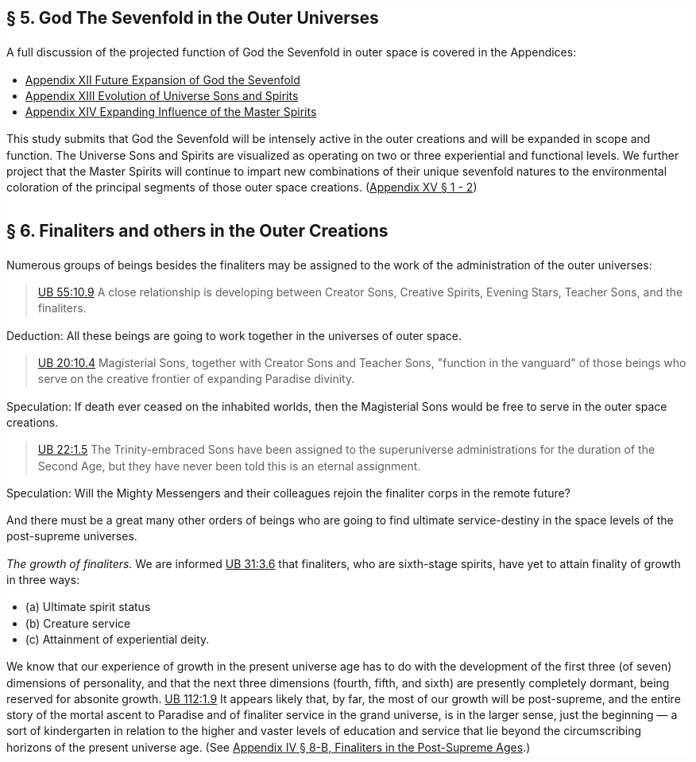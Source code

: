 ## § 5. God The Sevenfold in the Outer Universes

A full discussion of the projected function of God the Sevenfold in outer space is covered in the Appendices:
- [Appendix XII Future Expansion of God the Sevenfold](/en/article/William_S_Sadler_Jr/Appendices_to_Study_of_the_Master_Universe/Appendix_12)
- [Appendix XIII Evolution of Universe Sons and Spirits](/en/article/William_S_Sadler_Jr/Appendices_to_Study_of_the_Master_Universe/Appendix_13)
- [Appendix XIV Expanding Influence of the Master Spirits](/en/article/William_S_Sadler_Jr/Appendices_to_Study_of_the_Master_Universe/Appendix_14)

This study submits that God the Sevenfold will be intensely active in the outer creations and will be expanded in scope and function. The Universe Sons and Spirits are visualized as operating on two or three experiential and functional levels. We further project that the Master Spirits will continue to impart new combinations of their unique sevenfold natures to the environmental coloration of the principal segments of those outer space creations. ([Appendix XV § 1 - 2](/en/article/William_S_Sadler_Jr/Appendices_to_Study_of_the_Master_Universe/Appendix_15#h-1-the-relationships-of-certain-numbers))

## § 6. Finaliters and others in the Outer Creations

Numerous groups of beings besides the finaliters may be assigned to the work of the administration of the outer universes:

> <a id="s163_2"></a>[UB 55:10.9](/en/The_Urantia_Book/55#p10_9) A close relationship is developing between Creator Sons, Creative Spirits, Evening Stars, Teacher Sons, and the finaliters.

Deduction: All these beings are going to work together in the universes of outer space.

> <a id="s167_2"></a>[UB 20:10.4](/en/The_Urantia_Book/20#p10_4) Magisterial Sons, together with Creator Sons and Teacher Sons, "function in the vanguard" of those beings who serve on the creative frontier of expanding Paradise divinity.

Speculation: If death ever ceased on the inhabited worlds, then the Magisterial Sons would be free to serve in the outer space creations.

> <a id="s171_2"></a>[UB 22:1.5](/en/The_Urantia_Book/22#p1_5) The Trinity-embraced Sons have been assigned to the superuniverse administrations for the duration of the Second Age, but they have never been told this is an eternal assignment.

Speculation: Will the Mighty Messengers and their colleagues rejoin the finaliter corps in the remote future?

And there must be a great many other orders of beings who are going to find ultimate service-destiny in the space levels of the post-supreme universes.

_The growth of finaliters._ We are informed <a id="s177_44"></a>[UB 31:3.6](/en/The_Urantia_Book/31#p3_6) that finaliters, who are sixth-stage spirits, have yet to attain finality of growth in three ways:
- (a) Ultimate spirit status
- (b) Creature service
- (c) Attainment of experiential deity.

We know that our experience of growth in the present universe age has to do with the development of the first three (of seven) dimensions of personality, and that the next three dimensions (fourth, fifth, and sixth) are presently completely dormant, being reserved for absonite growth. <a id="s182_286"></a>[UB 112:1.9](/en/The_Urantia_Book/112#p1_9) It appears likely that, by far, the most of our growth will be post-supreme, and the entire story of the mortal ascent to Paradise and of finaliter service in the grand universe, is in the larger sense, just the beginning — a sort of kindergarten in relation to the higher and vaster levels of education and service that lie beyond the circumscribing horizons of the present universe age. (See [Appendix IV § 8-B, Finaliters in the Post-Supreme Ages](/en/article/William_S_Sadler_Jr/Appendices_to_Study_of_the_Master_Universe/Appendix_4#h-8-b-finaliters-in-the-post-supreme-ages).)
